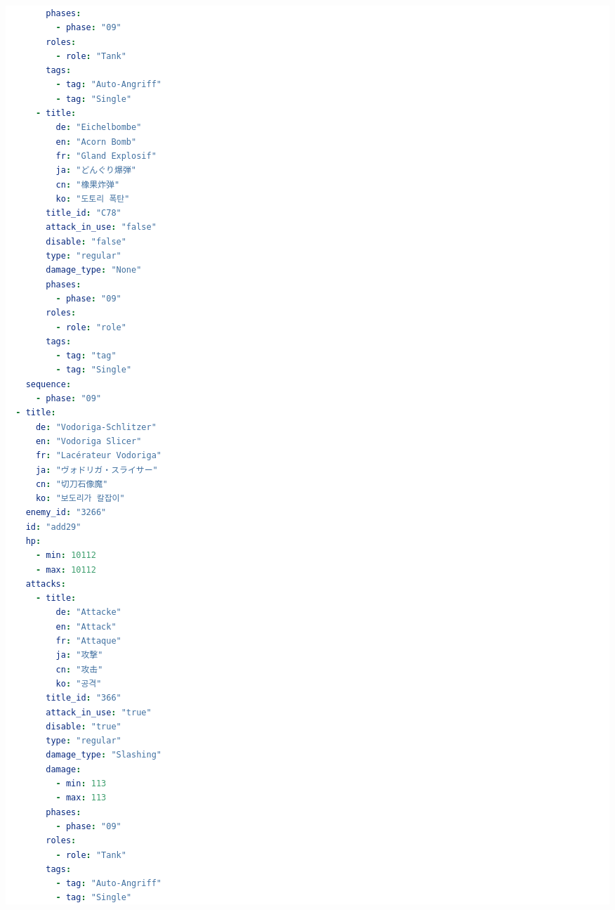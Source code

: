 ```yaml
        phases:
          - phase: "09"
        roles:
          - role: "Tank"
        tags:
          - tag: "Auto-Angriff"
          - tag: "Single"
      - title:
          de: "Eichelbombe"
          en: "Acorn Bomb"
          fr: "Gland Explosif"
          ja: "どんぐり爆弾"
          cn: "橡果炸弹"
          ko: "도토리 폭탄"
        title_id: "C78"
        attack_in_use: "false"
        disable: "false"
        type: "regular"
        damage_type: "None"
        phases:
          - phase: "09"
        roles:
          - role: "role"
        tags:
          - tag: "tag"
          - tag: "Single"
    sequence:
      - phase: "09"
  - title:
      de: "Vodoriga-Schlitzer"
      en: "Vodoriga Slicer"
      fr: "Lacérateur Vodoriga"
      ja: "ヴォドリガ・スライサー"
      cn: "切刀石像魔"
      ko: "보도리가 칼잡이"
    enemy_id: "3266"
    id: "add29"
    hp:
      - min: 10112
      - max: 10112
    attacks:
      - title:
          de: "Attacke"
          en: "Attack"
          fr: "Attaque"
          ja: "攻撃"
          cn: "攻击"
          ko: "공격"
        title_id: "366"
        attack_in_use: "true"
        disable: "true"
        type: "regular"
        damage_type: "Slashing"
        damage:
          - min: 113
          - max: 113
        phases:
          - phase: "09"
        roles:
          - role: "Tank"
        tags:
          - tag: "Auto-Angriff"
          - tag: "Single"
```